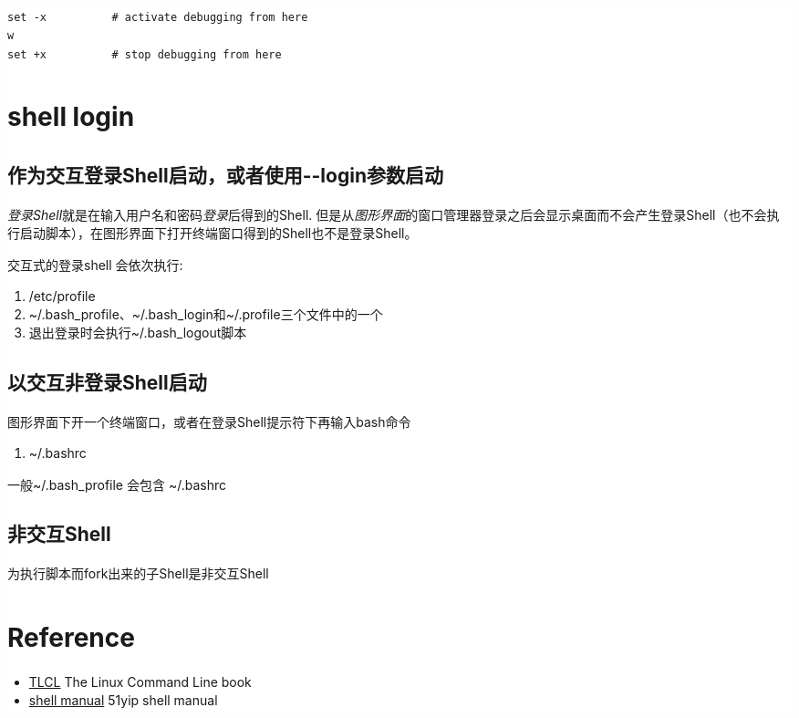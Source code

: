 	set -x			# activate debugging from here
	w
	set +x			# stop debugging from here

# shell login

## 作为交互登录Shell启动，或者使用--login参数启动
*登录Shell*就是在输入用户名和密码*登录*后得到的Shell.  但是从*图形界面*的窗口管理器登录之后会显示桌面而不会产生登录Shell（也不会执行启动脚本），在图形界面下打开终端窗口得到的Shell也不是登录Shell。

交互式的登录shell 会依次执行:

1. /etc/profile
2. ~/.bash_profile、~/.bash_login和~/.profile三个文件中的一个
3. 退出登录时会执行~/.bash_logout脚本

## 以交互非登录Shell启动
图形界面下开一个终端窗口，或者在登录Shell提示符下再输入bash命令

1. ~/.bashrc

一般~/.bash_profile 会包含 ~/.bashrc

## 非交互Shell
为执行脚本而fork出来的子Shell是非交互Shell

# Reference
- [TLCL] The Linux Command Line book
- [shell manual] 51yip shell manual

[TLCL]: http://billie66.github.io/TLCL/book/
[shell manual]: http://manual.51yip.com/shell/
[bash 进阶]:  http://blog.sae.sina.com.cn/archives/3606
